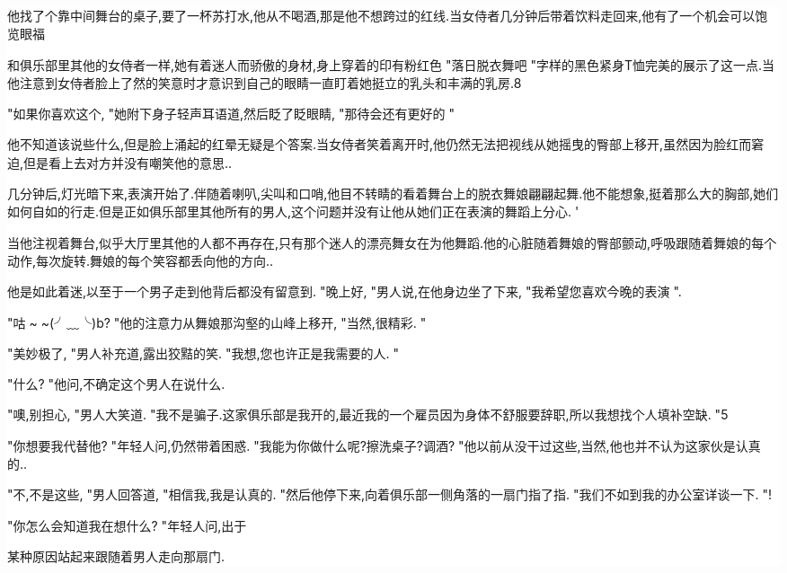 他找了个靠中间舞台的桌子,要了一杯苏打水,他从不喝酒,那是他不想跨过的红线.当女侍者几分钟后带着饮料走回来,他有了一个机会可以饱览眼福





和俱乐部里其他的女侍者一样,她有着迷人而骄傲的身材,身上穿着的印有粉红色 "落日脱衣舞吧 "字样的黑色紧身T恤完美的展示了这一点.当他注意到女侍者脸上了然的笑意时才意识到自己的眼睛一直盯着她挺立的乳头和丰满的乳房.8





 "如果你喜欢这个, "她附下身子轻声耳语道,然后眨了眨眼睛, "那待会还有更好的 "





他不知道该说些什么,但是脸上涌起的红晕无疑是个答案.当女侍者笑着离开时,他仍然无法把视线从她摇曳的臀部上移开,虽然因为脸红而窘迫,但是看上去对方并没有嘲笑他的意思..





几分钟后,灯光暗下来,表演开始了.伴随着喇叭,尖叫和口哨,他目不转睛的看着舞台上的脱衣舞娘翩翩起舞.他不能想象,挺着那么大的胸部,她们如何自如的行走.但是正如俱乐部里其他所有的男人,这个问题并没有让他从她们正在表演的舞蹈上分心. '



当他注视着舞台,似乎大厅里其他的人都不再存在,只有那个迷人的漂亮舞女在为他舞蹈.他的心脏随着舞娘的臀部颤动,呼吸跟随着舞娘的每个动作,每次旋转.舞娘的每个笑容都丢向他的方向..





他是如此着迷,以至于一个男子走到他背后都没有留意到. "晚上好, "男人说,在他身边坐了下来, "我希望您喜欢今晚的表演 ".



 "咕 ~ ~(╯﹏╰)b? "他的注意力从舞娘那沟壑的山峰上移开, "当然,很精彩. "





 "美妙极了, "男人补充道,露出狡黠的笑. "我想,您也许正是我需要的人. "





 "什么? "他问,不确定这个男人在说什么.





 "噢,别担心, "男人大笑道. "我不是骗子.这家俱乐部是我开的,最近我的一个雇员因为身体不舒服要辞职,所以我想找个人填补空缺. "5





 "你想要我代替他? "年轻人问,仍然带着困惑. "我能为你做什么呢?擦洗桌子?调酒? "他以前从没干过这些,当然,他也并不认为这家伙是认真的..





 "不,不是这些, "男人回答道, "相信我,我是认真的. "然后他停下来,向着俱乐部一侧角落的一扇门指了指. "我们不如到我的办公室详谈一下. "!





 "你怎么会知道我在想什么? "年轻人问,出于

某种原因站起来跟随着男人走向那扇门.
